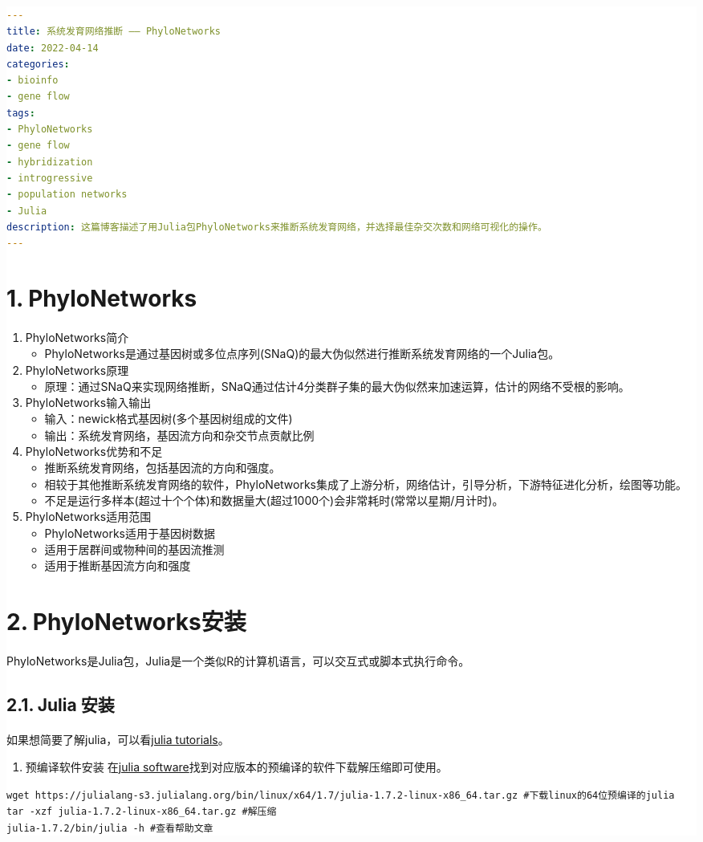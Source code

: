 ```yaml
---
title: 系统发育网络推断 —— PhyloNetworks
date: 2022-04-14
categories: 
- bioinfo
- gene flow
tags: 
- PhyloNetworks
- gene flow
- hybridization
- introgressive
- population networks
- Julia
description: 这篇博客描述了用Julia包PhyloNetworks来推断系统发育网络，并选择最佳杂交次数和网络可视化的操作。
---
```


<div align="middle"><iframe frameborder="no" border="0" marginwidth="0" marginheight="0" width=298 height=52 src="//music.163.com/outchain/player?type=2&id=108998&auto=1&height=32"></iframe></div>

# 1. PhyloNetworks
1. PhyloNetworks简介
   - PhyloNetworks是通过基因树或多位点序列(SNaQ)的最大伪似然进行推断系统发育网络的一个Julia包。
2. PhyloNetworks原理
   - 原理：通过SNaQ来实现网络推断，SNaQ通过估计4分类群子集的最大伪似然来加速运算，估计的网络不受根的影响。
3. PhyloNetworks输入输出
   - 输入：newick格式基因树(多个基因树组成的文件)
   - 输出：系统发育网络，基因流方向和杂交节点贡献比例
4. PhyloNetworks优势和不足
   - 推断系统发育网络，包括基因流的方向和强度。
   - 相较于其他推断系统发育网络的软件，PhyloNetworks集成了上游分析，网络估计，引导分析，下游特征进化分析，绘图等功能。
   - 不足是运行多样本(超过十个个体)和数据量大(超过1000个)会非常耗时(常常以星期/月计时)。
5. PhyloNetworks适用范围
   - PhyloNetworks适用于基因树数据
   - 适用于居群间或物种间的基因流推测
   - 适用于推断基因流方向和强度

# 2. PhyloNetworks安装
PhyloNetworks是Julia包，Julia是一个类似R的计算机语言，可以交互式或脚本式执行命令。
## 2.1. Julia 安装
如果想简要了解julia，可以看[julia tutorials](https://learnxinyminutes.com/docs/julia/)。

1. 预编译软件安装
在[julia software](https://julialang.org/downloads/)找到对应版本的预编译的软件下载解压缩即可使用。
```shell
wget https://julialang-s3.julialang.org/bin/linux/x64/1.7/julia-1.7.2-linux-x86_64.tar.gz #下载linux的64位预编译的julia
tar -xzf julia-1.7.2-linux-x86_64.tar.gz #解压缩
julia-1.7.2/bin/julia -h #查看帮助文章
```
